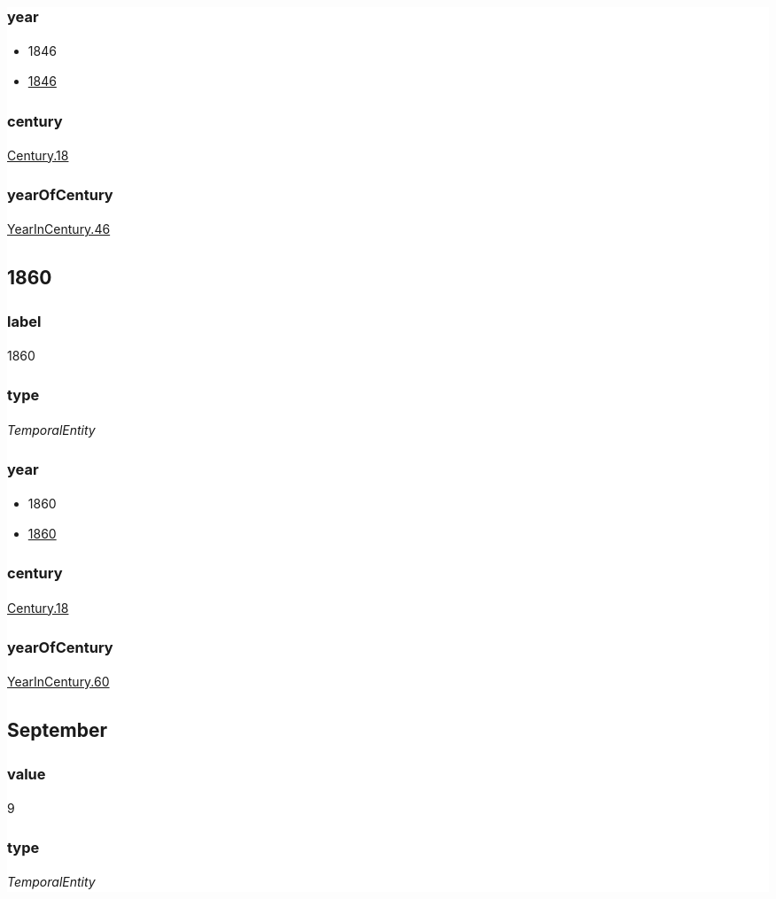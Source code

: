 ### year

 - 1846

 - [1846](#1846)

### century


[Century.18](#Century.18)

### yearOfCentury


[YearInCentury.46](#YearInCentury.46)

## 1860

### label


1860

### type


*TemporalEntity*

### year

 - 1860

 - [1860](#1860)

### century


[Century.18](#Century.18)

### yearOfCentury


[YearInCentury.60](#YearInCentury.60)

## September

### value


9

### type


*TemporalEntity*
